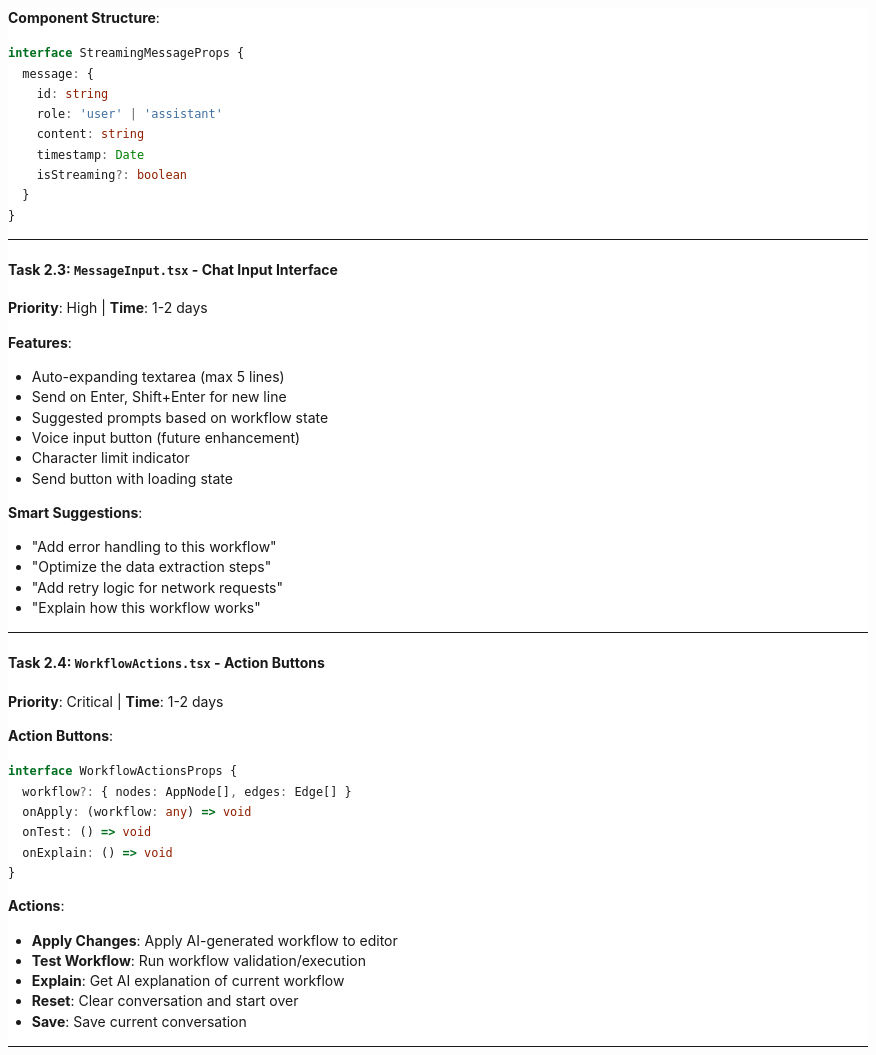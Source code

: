 **Component Structure**:
```typescript
interface StreamingMessageProps {
  message: {
    id: string
    role: 'user' | 'assistant'
    content: string
    timestamp: Date
    isStreaming?: boolean
  }
}
```

---

#### Task 2.3: `MessageInput.tsx` - Chat Input Interface
**Priority**: High | **Time**: 1-2 days

**Features**:
- Auto-expanding textarea (max 5 lines)
- Send on Enter, Shift+Enter for new line
- Suggested prompts based on workflow state
- Voice input button (future enhancement)
- Character limit indicator
- Send button with loading state

**Smart Suggestions**:
- "Add error handling to this workflow"
- "Optimize the data extraction steps"  
- "Add retry logic for network requests"
- "Explain how this workflow works"

---

#### Task 2.4: `WorkflowActions.tsx` - Action Buttons
**Priority**: Critical | **Time**: 1-2 days

**Action Buttons**:
```typescript
interface WorkflowActionsProps {
  workflow?: { nodes: AppNode[], edges: Edge[] }
  onApply: (workflow: any) => void
  onTest: () => void
  onExplain: () => void
}
```

**Actions**:
- **Apply Changes**: Apply AI-generated workflow to editor
- **Test Workflow**: Run workflow validation/execution
- **Explain**: Get AI explanation of current workflow
- **Reset**: Clear conversation and start over
- **Save**: Save current conversation

---
